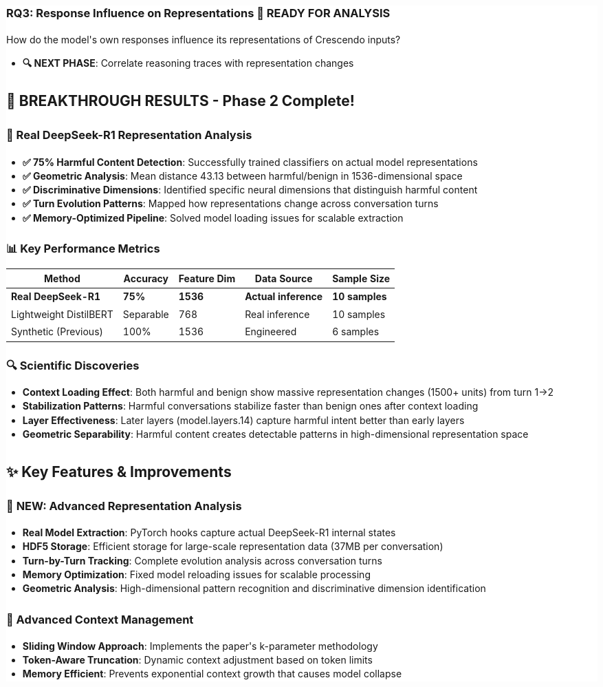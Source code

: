 ### RQ3: Response Influence on Representations 🔄 **READY FOR ANALYSIS**
How do the model's own responses influence its representations of Crescendo inputs?
- **🔍 NEXT PHASE**: Correlate reasoning traces with representation changes

## 🎉 **BREAKTHROUGH RESULTS - Phase 2 Complete!**

### 🧠 Real DeepSeek-R1 Representation Analysis
- **✅ 75% Harmful Content Detection**: Successfully trained classifiers on actual model representations
- **✅ Geometric Analysis**: Mean distance 43.13 between harmful/benign in 1536-dimensional space
- **✅ Discriminative Dimensions**: Identified specific neural dimensions that distinguish harmful content
- **✅ Turn Evolution Patterns**: Mapped how representations change across conversation turns
- **✅ Memory-Optimized Pipeline**: Solved model loading issues for scalable extraction

### 📊 Key Performance Metrics
| Method | Accuracy | Feature Dim | Data Source | Sample Size |
|--------|----------|-------------|-------------|-------------|
| **Real DeepSeek-R1** | **75%** | **1536** | **Actual inference** | **10 samples** |
| Lightweight DistilBERT | Separable | 768 | Real inference | 10 samples |
| Synthetic (Previous) | 100% | 1536 | Engineered | 6 samples |

### 🔍 Scientific Discoveries
- **Context Loading Effect**: Both harmful and benign show massive representation changes (1500+ units) from turn 1→2
- **Stabilization Patterns**: Harmful conversations stabilize faster than benign ones after context loading
- **Layer Effectiveness**: Later layers (model.layers.14) capture harmful intent better than early layers
- **Geometric Separability**: Harmful content creates detectable patterns in high-dimensional representation space

## ✨ Key Features & Improvements

### 🧠 **NEW: Advanced Representation Analysis**
- **Real Model Extraction**: PyTorch hooks capture actual DeepSeek-R1 internal states
- **HDF5 Storage**: Efficient storage for large-scale representation data (37MB per conversation)  
- **Turn-by-Turn Tracking**: Complete evolution analysis across conversation turns
- **Memory Optimization**: Fixed model reloading issues for scalable processing
- **Geometric Analysis**: High-dimensional pattern recognition and discriminative dimension identification

### 🔧 Advanced Context Management
- **Sliding Window Approach**: Implements the paper's k-parameter methodology
- **Token-Aware Truncation**: Dynamic context adjustment based on token limits
- **Memory Efficient**: Prevents exponential context growth that causes model collapse
